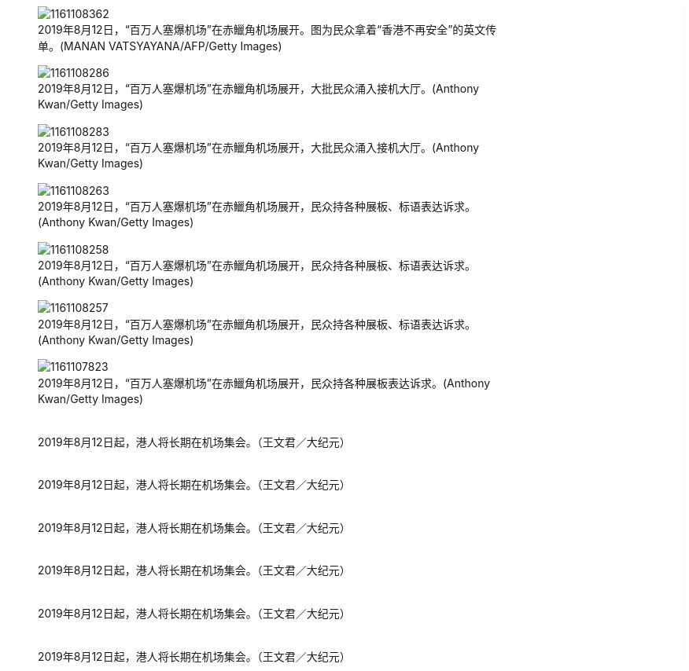<figure id="attachment_11447739" style="width: 600px" class="wp-caption aligncenter"><ahref="https://i.epochtimes.com/assets/uploads/2019/08/1908120516491528.jpg"><img class="size-large wp-image-11447739" title="1161108362" src="https://i.epochtimes.com/assets/uploads/2019/08/1908120516491528-600x400.jpg" alt="1161108362" width="600" b="400" /></a><figcaption class="wp-caption-text">2019年8月12日，“百万人塞爆机场”在赤鱲角机场展开。图为民众拿着“香港不再安全”的英文传单。(MANAN VATSYAYANA/AFP/Getty Images)</figcaption></figure>
<figure id="attachment_11447765" style="width: 600px" class="wp-caption aligncenter"><ahref="https://i.epochtimes.com/assets/uploads/2019/08/1908120516431528.jpg"><img class="size-large wp-image-11447765" title="1161108286" src="https://i.epochtimes.com/assets/uploads/2019/08/1908120516431528-600x400.jpg" alt="1161108286" width="600" b="400" /></a><figcaption class="wp-caption-text">2019年8月12日，“百万人塞爆机场”在赤鱲角机场展开，大批民众涌入接机大厅。(Anthony Kwan/Getty Images)</figcaption></figure>
<figure id="attachment_11447766" style="width: 600px" class="wp-caption aligncenter"><ahref="https://i.epochtimes.com/assets/uploads/2019/08/1908120516361528.jpg"><img class="size-large wp-image-11447766" title="1161108283" src="https://i.epochtimes.com/assets/uploads/2019/08/1908120516361528-600x400.jpg" alt="1161108283" width="600" b="400" /></a><figcaption class="wp-caption-text">2019年8月12日，“百万人塞爆机场”在赤鱲角机场展开，大批民众涌入接机大厅。(Anthony Kwan/Getty Images)</figcaption></figure>
<figure id="attachment_11447745" style="width: 600px" class="wp-caption aligncenter"><ahref="https://i.epochtimes.com/assets/uploads/2019/08/1908120516161528.jpg"><img class="size-large wp-image-11447745" title="1161108263" src="https://i.epochtimes.com/assets/uploads/2019/08/1908120516161528-600x400.jpg" alt="1161108263" width="600" b="400" /></a><figcaption class="wp-caption-text">2019年8月12日，“百万人塞爆机场”在赤鱲角机场展开，民众持各种展板、标语表达诉求。(Anthony Kwan/Getty Images)</figcaption></figure>
<figure id="attachment_11447767" style="width: 600px" class="wp-caption aligncenter"><ahref="https://i.epochtimes.com/assets/uploads/2019/08/1908120516071528.jpg"><img class="size-large wp-image-11447767" title="1161108258" src="https://i.epochtimes.com/assets/uploads/2019/08/1908120516071528-600x400.jpg" alt="1161108258" width="600" b="400" /></a><figcaption class="wp-caption-text">2019年8月12日，“百万人塞爆机场”在赤鱲角机场展开，民众持各种展板、标语表达诉求。(Anthony Kwan/Getty Images)</figcaption></figure>
<figure id="attachment_11447768" style="width: 600px" class="wp-caption aligncenter"><ahref="https://i.epochtimes.com/assets/uploads/2019/08/1908120516001528.jpg"><img class="size-large wp-image-11447768" title="1161108257" src="https://i.epochtimes.com/assets/uploads/2019/08/1908120516001528-600x400.jpg" alt="1161108257" width="600" b="400" /></a><figcaption class="wp-caption-text">2019年8月12日，“百万人塞爆机场”在赤鱲角机场展开，民众持各种展板、标语表达诉求。(Anthony Kwan/Getty Images)</figcaption></figure>
<figure id="attachment_11447772" style="width: 600px" class="wp-caption aligncenter"><ahref="https://i.epochtimes.com/assets/uploads/2019/08/1908120515531528.jpg"><img class="size-large wp-image-11447772" title="1161107823" src="https://i.epochtimes.com/assets/uploads/2019/08/1908120515531528-600x400.jpg" alt="1161107823" width="600" b="400" /></a><figcaption class="wp-caption-text">2019年8月12日，“百万人塞爆机场”在赤鱲角机场展开，民众持各种展板表达诉求。(Anthony Kwan/Getty Images)</figcaption></figure>
<figure id="attachment_11447752" style="width: 450px" class="wp-caption aligncenter"><ahref="https://i.epochtimes.com/assets/uploads/2019/08/1908120533262188.jpg"><img class="size-large wp-image-11447752" title="" src="https://i.epochtimes.com/assets/uploads/2019/08/1908120533262188.jpg" alt="" width="450" b="600" /></a><figcaption class="wp-caption-text">2019年8月12日起，港人将长期在机场集会。（王文君／大纪元）</figcaption></figure>
<figure id="attachment_11447753" style="width: 450px" class="wp-caption aligncenter"><ahref="https://i.epochtimes.com/assets/uploads/2019/08/1908120533232188.jpg"><img class="size-large wp-image-11447753" title="" src="https://i.epochtimes.com/assets/uploads/2019/08/1908120533232188.jpg" alt="" width="450" b="600" /></a><figcaption class="wp-caption-text">2019年8月12日起，港人将长期在机场集会。（王文君／大纪元）</figcaption></figure>
<figure id="attachment_11447754" style="width: 600px" class="wp-caption aligncenter"><ahref="https://i.epochtimes.com/assets/uploads/2019/08/1908120533202188.jpg"><img class="size-large wp-image-11447754" title="" src="https://i.epochtimes.com/assets/uploads/2019/08/1908120533202188-600x450.jpg" alt="" width="600" b="450" /></a><figcaption class="wp-caption-text">2019年8月12日起，港人将长期在机场集会。（王文君／大纪元）</figcaption></figure>
<figure id="attachment_11447755" style="width: 600px" class="wp-caption aligncenter"><ahref="https://i.epochtimes.com/assets/uploads/2019/08/1908120533172188.jpg"><img class="size-large wp-image-11447755" title="" src="https://i.epochtimes.com/assets/uploads/2019/08/1908120533172188-600x450.jpg" alt="" width="600" b="450" /></a><figcaption class="wp-caption-text">2019年8月12日起，港人将长期在机场集会。（王文君／大纪元）</figcaption></figure>
<figure id="attachment_11447756" style="width: 600px" class="wp-caption aligncenter"><ahref="https://i.epochtimes.com/assets/uploads/2019/08/1908120533142188.jpg"><img class="size-large wp-image-11447756" title="" src="https://i.epochtimes.com/assets/uploads/2019/08/1908120533142188-600x450.jpg" alt="" width="600" b="450" /></a><figcaption class="wp-caption-text">2019年8月12日起，港人将长期在机场集会。（王文君／大纪元）</figcaption></figure>
<figure id="attachment_11447776" style="width: 600px" class="wp-caption aligncenter"><ahref="https://i.epochtimes.com/assets/uploads/2019/08/1908120533102188.jpg"><img class="size-large wp-image-11447776" title="" src="https://i.epochtimes.com/assets/uploads/2019/08/1908120533102188-600x450.jpg" alt="" width="600" b="450" /></a><figcaption class="wp-caption-text">2019年8月12日起，港人将长期在机场集会。（王文君／大纪元）</figcaption></figure>